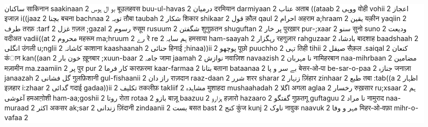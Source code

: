ساکنان साकिनान saakinaan 2
بو ال ہوس बूउलहवस buu-ul-havas 2
درمیان दरमियान darmiyaan 2
عتاب अताब ((ataab 2
ووہی वोही vohii 2
اعجاز इजाज़ i((jaaz 2
بچنا बचना bachnaa 2
توبہ तौबा taubah 2
شکار शिकार shikaar 2
قول क़ौल qaul 2
احرام अहराम a;hraam 2
یقین यक़ीन yaqiin 2
طرف तरफ़ :tarf 2
غزل ग़ज़ल ;gazal 2
رسوم रुसूम rusuum 2
شگفتن शुगुफ़तन shuguftan 2
پر خار पुरख़ार pur-;xaar 2
سنو सुनो suno 2
ودیعت वदीअत vadii((at 2
محروم महरूम ma;hruum 2
رے रे re 2
ہم سایہ हमसाया ham-saayah 2
رہگزار रहगुज़ार rahguzaar 2
بادشاہ बादशाह baadshaah 2
انگلی उंगली u;nglii 2
کاشانہ काशाना kaashaanah 2
حنائی हिनाई ;hinaa))ii 2
پوچھو पूछो puuchho 2
تہی तिही tihii 2
صیقل सैक़ल .saiqal 2
کنعان कंान kan((aan 2
خون بار ख़ूनबार ;xuun-baar 2
جامہ जामा jaamah 2
نوازش नवाज़िश navaazish 2
نا مہربان नामिहरबान naa-mihrbaan 2
مضامین मज़ामीन ma.zaamiin 2
پر पुर pur 2
کار فرما कारफ़रमा kaar-farmaa 2
بتانا बताना bataanaa 2
بے سر و پا बेसर‐ओ‐पा be-sar-o-paa 2
جنازہ जनाज़ा janaazah 2
گل فشانی गुलफ़िशानी gul-fishaanii 2
راز دان राज़दान raaz-daan 2
شرر शरर sharar 2
زنہار ज़िंहार zinhaar 2
طبع तबा :tab((a 2
اظہار इज़हार i:zhaar 2
گدائی गदाई gadaa))ii 2
تکلیف तकलीफ़ takliif 2
مشاہدہ मुशाहदा mushaahadah 2
اگلا अगला aglaa 2
رخسار रुख़सार ru;xsaar 2
ہم آغوشی हमआग़ोशी ham-aa;goshii 2
روتا रोता rotaa 2
بازو बाज़ू baazuu 2
ہزارو हज़ारो hazaaro 2
گفتگو गुफ़तगू guftaguu 2
نا مراد नामुराद naa-muraad 2
اکثر अकसर ak;sar 2
زندانی ज़िंदानी zindaanii 2
بست बसत bast 2
کنج कुंज kunj 2
ناوک नावुक naavuk 2
مہر و وفا मिहर‐ओ‐वफ़ा mihr-o-vafaa 2